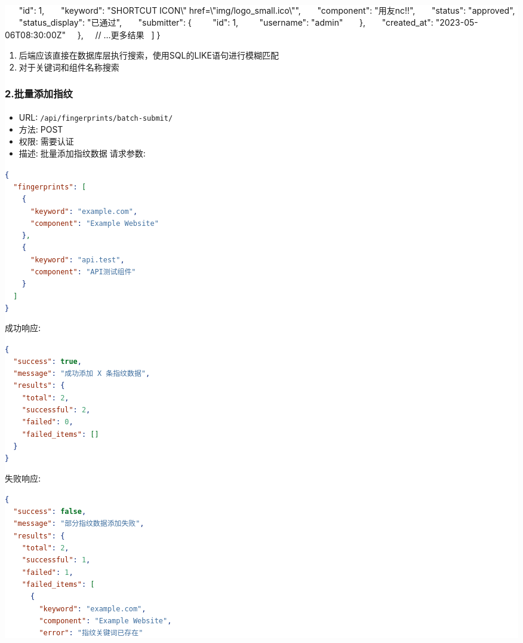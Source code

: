       "id": 1,
      "keyword": "SHORTCUT ICON\\\" href=\\\"img/logo_small.ico\\\"",
      "component": "用友nc!!",
      "status": "approved",
      "status_display": "已通过",
      "submitter": {
        "id": 1,
        "username": "admin"
      },
      "created_at": "2023-05-06T08:30:00Z"
    },
    // ...更多结果
  ]
}
1. 后端应该直接在数据库层执行搜索，使用SQL的LIKE语句进行模糊匹配
2. 对于关键词和组件名称搜索

### 2.批量添加指纹
- URL: `/api/fingerprints/batch-submit/`
- 方法: POST
- 权限: 需要认证
- 描述: 批量添加指纹数据
请求参数:
```json
{
  "fingerprints": [
    {
      "keyword": "example.com",
      "component": "Example Website"
    },
    {
      "keyword": "api.test",
      "component": "API测试组件"
    }
  ]
}
```
成功响应:
```json
{
  "success": true,
  "message": "成功添加 X 条指纹数据",
  "results": {
    "total": 2,
    "successful": 2,
    "failed": 0,
    "failed_items": []
  }
}
```
失败响应:
```json
{
  "success": false,
  "message": "部分指纹数据添加失败",
  "results": {
    "total": 2,
    "successful": 1,
    "failed": 1,
    "failed_items": [
      {
        "keyword": "example.com",
        "component": "Example Website",
        "error": "指纹关键词已存在"
```